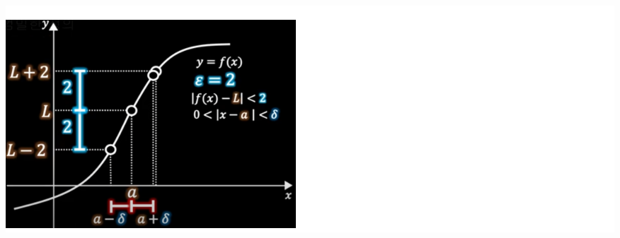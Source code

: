 <img style="width: 410px; margin-top: 20px" id="output" src="testImg/g2.PNG">
</div>
<div style="display: flex">